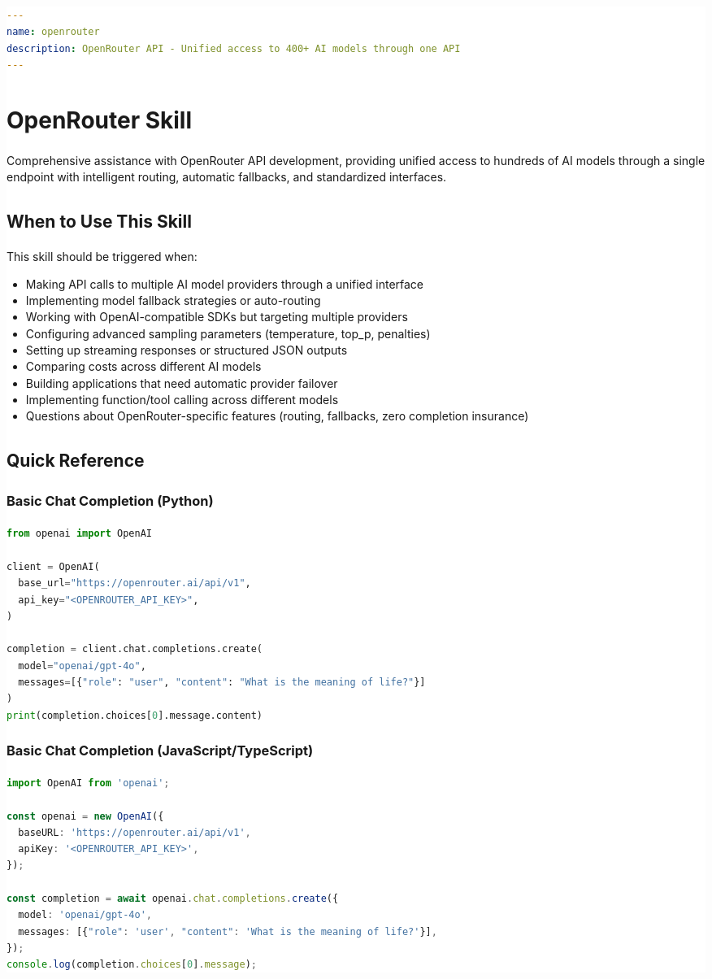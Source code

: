```yaml
---
name: openrouter
description: OpenRouter API - Unified access to 400+ AI models through one API
---
```


# OpenRouter Skill

Comprehensive assistance with OpenRouter API development, providing unified access to hundreds of AI models through a single endpoint with intelligent routing, automatic fallbacks, and standardized interfaces.

## When to Use This Skill

This skill should be triggered when:
- Making API calls to multiple AI model providers through a unified interface
- Implementing model fallback strategies or auto-routing
- Working with OpenAI-compatible SDKs but targeting multiple providers
- Configuring advanced sampling parameters (temperature, top_p, penalties)
- Setting up streaming responses or structured JSON outputs
- Comparing costs across different AI models
- Building applications that need automatic provider failover
- Implementing function/tool calling across different models
- Questions about OpenRouter-specific features (routing, fallbacks, zero completion insurance)

## Quick Reference

### Basic Chat Completion (Python)
```python
from openai import OpenAI

client = OpenAI(
  base_url="https://openrouter.ai/api/v1",
  api_key="<OPENROUTER_API_KEY>",
)

completion = client.chat.completions.create(
  model="openai/gpt-4o",
  messages=[{"role": "user", "content": "What is the meaning of life?"}]
)
print(completion.choices[0].message.content)
```

### Basic Chat Completion (JavaScript/TypeScript)
```typescript
import OpenAI from 'openai';

const openai = new OpenAI({
  baseURL: 'https://openrouter.ai/api/v1',
  apiKey: '<OPENROUTER_API_KEY>',
});

const completion = await openai.chat.completions.create({
  model: 'openai/gpt-4o',
  messages: [{"role": 'user', "content": 'What is the meaning of life?'}],
});
console.log(completion.choices[0].message);
```
